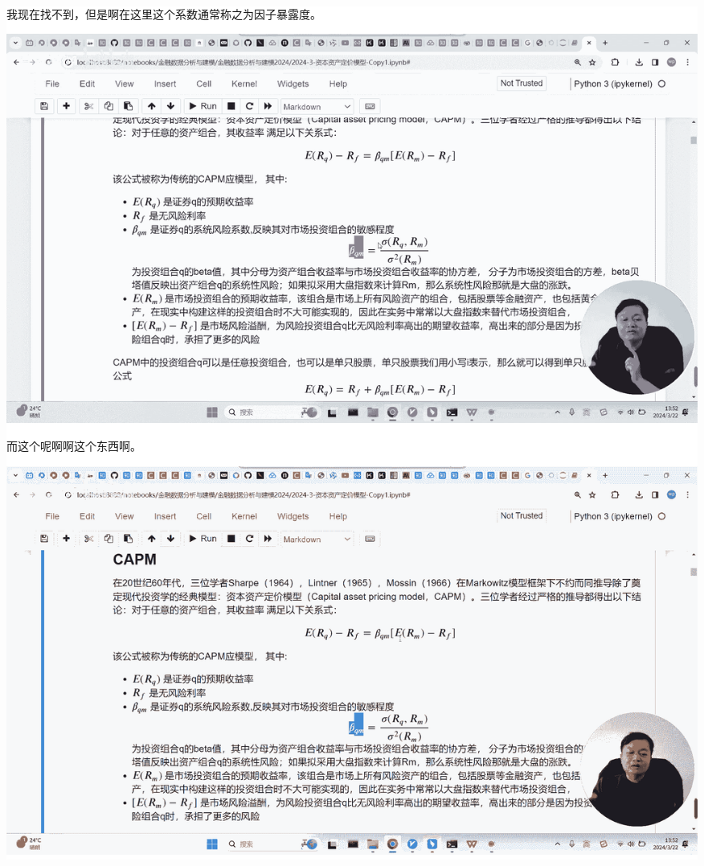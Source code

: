 我现在找不到，但是啊在这里这个系数通常称之为因子暴露度。

![](img/956b59633cd2ef747e4691679ae742f5_39.png)

而这个呢啊啊这个东西啊。

![](img/956b59633cd2ef747e4691679ae742f5_41.png)
